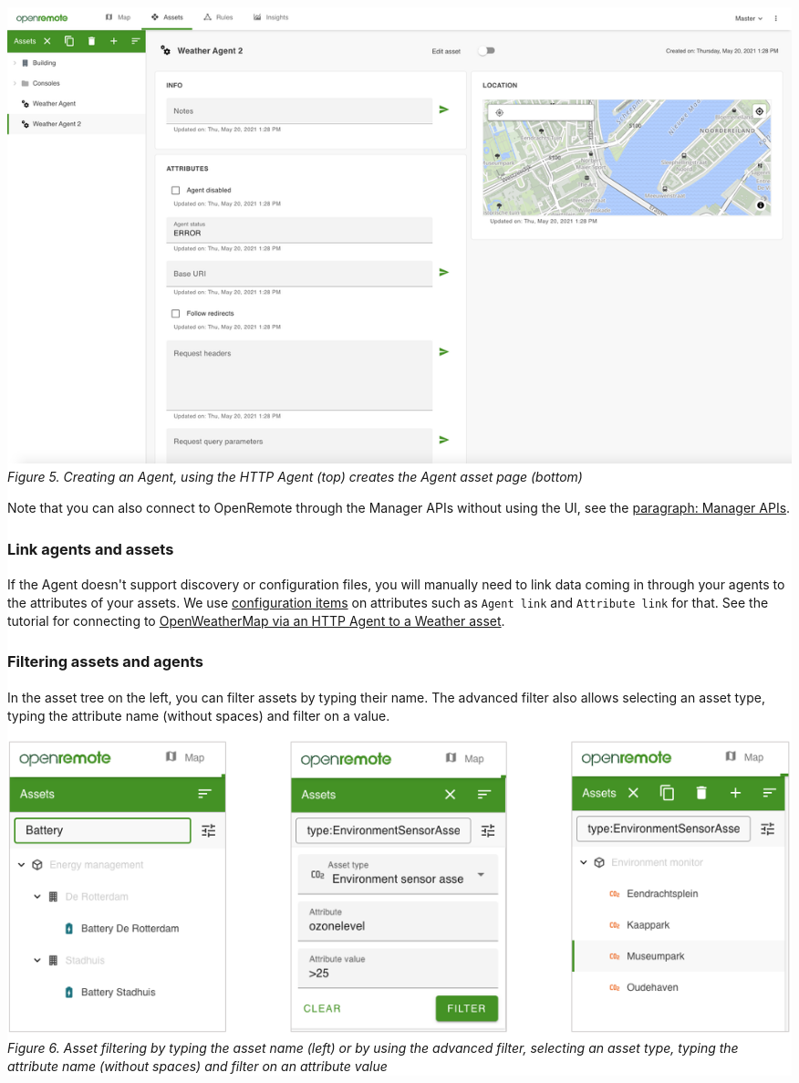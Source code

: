 <kbd>![](img/create-agent2.png)</kbd>
_Figure 5. Creating an Agent, using the HTTP Agent (top) creates the Agent asset page (bottom)_

Note that you can also connect to OpenRemote through the Manager APIs without using the UI, see the [paragraph: Manager APIs](#manager-apis).

### Link agents and assets

If the Agent doesn't support discovery or configuration files, you will manually need to link data coming in through your agents to the attributes of your assets. We use [configuration items](../assets-and-attributes/assets-agents-and-attributes.md) on attributes such as `Agent link` and `Attribute link` for that. See the tutorial for connecting to [OpenWeatherMap via an HTTP Agent to a Weather asset](../../tutorials/open-weather-api-using-http-agent.md).

### Filtering assets and agents

In the asset tree on the left, you can filter assets by typing their name. The advanced filter also allows selecting an asset type, typing the attribute name (without spaces) and filter on a value.

<kbd>![Filtering assets](img/filtering-assets.png)</kbd>
_Figure 6. Asset filtering by typing the asset name (left) or by using the advanced filter, selecting an asset type, typing the attribute name (without spaces) and filter on an attribute value_
